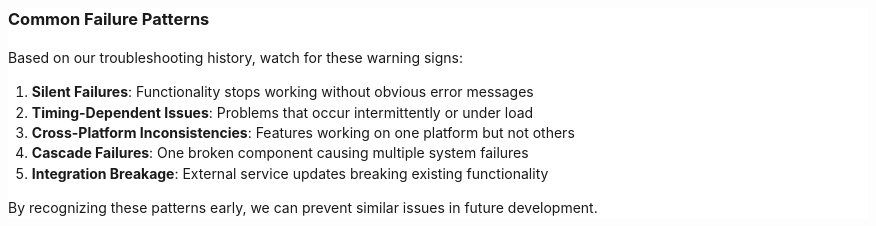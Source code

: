 ### Common Failure Patterns
Based on our troubleshooting history, watch for these warning signs:
1. **Silent Failures**: Functionality stops working without obvious error messages
2. **Timing-Dependent Issues**: Problems that occur intermittently or under load
3. **Cross-Platform Inconsistencies**: Features working on one platform but not others
4. **Cascade Failures**: One broken component causing multiple system failures
5. **Integration Breakage**: External service updates breaking existing functionality

By recognizing these patterns early, we can prevent similar issues in future development. 